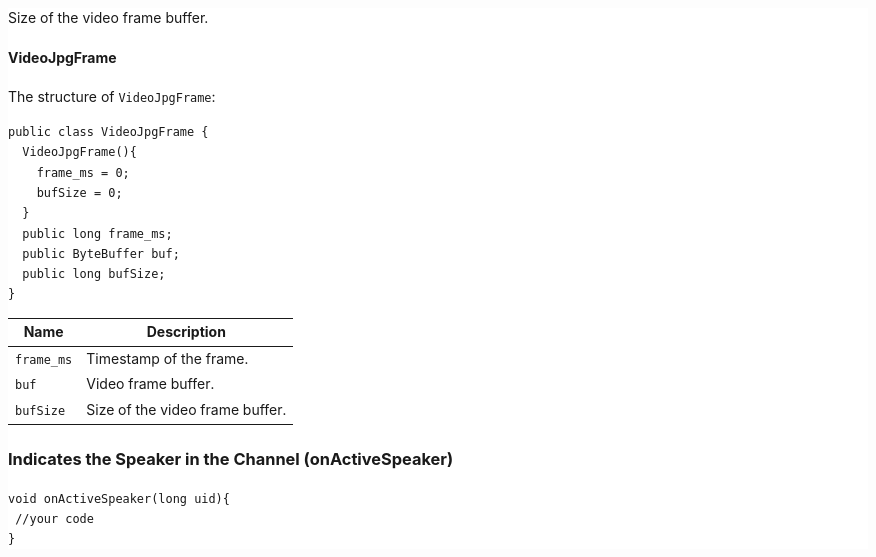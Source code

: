 <td>Size of the video frame buffer.</td>
</tr>
</tbody>
</table>



#### VideoJpgFrame

The structure of <code>VideoJpgFrame</code>:

```
public class VideoJpgFrame {
  VideoJpgFrame(){
    frame_ms = 0;
    bufSize = 0;
  }
  public long frame_ms;
  public ByteBuffer buf;
  public long bufSize;
}
```

<table>
<colgroup>
<col/>
<col/>
</colgroup>
<thead>
<tr><th>Name</th>
<th>Description</th>
</tr>
</thead>
<tbody>
<tr><td><code>frame_ms</code></td>
<td>Timestamp of the frame.</td>
</tr>
<tr><td><code>buf</code></td>
<td>Video frame buffer.</td>
</tr>
<tr><td><code>bufSize</code></td>
<td>Size of the video frame buffer.</td>
</tr>
</tbody>
</table>



### <a name="onActiveSpeaker"></a>Indicates the Speaker in the Channel (onActiveSpeaker)

```
void onActiveSpeaker(long uid){
 //your code
}
```
